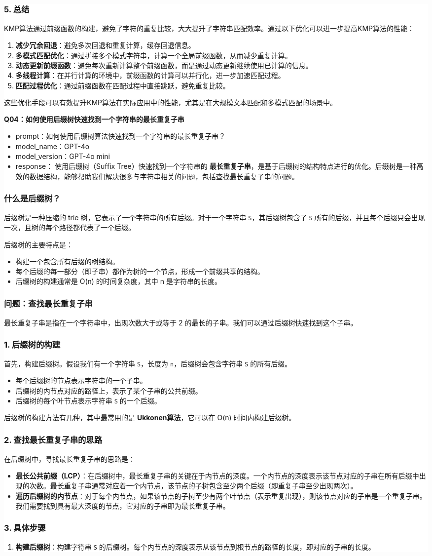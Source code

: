 ### 5. **总结**

KMP算法通过前缀函数的构建，避免了字符的重复比较，大大提升了字符串匹配效率。通过以下优化可以进一步提高KMP算法的性能：

1. **减少冗余回退**：避免多次回退和重复计算，缓存回退信息。
2. **多模式匹配优化**：通过拼接多个模式字符串，计算一个全局前缀函数，从而减少重复计算。
3. **动态更新前缀函数**：避免每次重新计算整个前缀函数，而是通过动态更新继续使用已计算的信息。
4. **多线程计算**：在并行计算的环境中，前缀函数的计算可以并行化，进一步加速匹配过程。
5. **匹配过程优化**：通过前缀函数在匹配过程中直接跳跃，避免重复比较。

这些优化手段可以有效提升KMP算法在实际应用中的性能，尤其是在大规模文本匹配和多模式匹配的场景中。


**Q04：如何使用后缀树快速找到一个字符串的最长重复子串**
- prompt：如何使用后缀树算法快速找到一个字符串的最长重复子串？
- model_name：GPT-4o
- model_version：GPT-4o mini
- response：
使用后缀树（Suffix Tree）快速找到一个字符串的 **最长重复子串**，是基于后缀树的结构特点进行的优化。后缀树是一种高效的数据结构，能够帮助我们解决很多与字符串相关的问题，包括查找最长重复子串的问题。

### 什么是后缀树？

后缀树是一种压缩的 trie 树，它表示了一个字符串的所有后缀。对于一个字符串 `S`，其后缀树包含了 `S` 所有的后缀，并且每个后缀只会出现一次，且树的每个路径都代表了一个后缀。

后缀树的主要特点是：
- 构建一个包含所有后缀的树结构。
- 每个后缀的每一部分（即子串）都作为树的一个节点，形成一个前缀共享的结构。
- 后缀树的构建通常是 O(n) 的时间复杂度，其中 n 是字符串的长度。

### 问题：查找最长重复子串

最长重复子串是指在一个字符串中，出现次数大于或等于 2 的最长的子串。我们可以通过后缀树快速找到这个子串。

### 1. **后缀树的构建**

首先，构建后缀树。假设我们有一个字符串 `S`，长度为 `n`，后缀树会包含字符串 `S` 的所有后缀。

- 每个后缀树的节点表示字符串的一个子串。
- 后缀树的内节点对应的路径上，表示了某个子串的公共前缀。
- 后缀树的每个叶节点表示字符串 `S` 的一个后缀。

后缀树的构建方法有几种，其中最常用的是 **Ukkonen算法**，它可以在 O(n) 时间内构建后缀树。

### 2. **查找最长重复子串的思路**

在后缀树中，寻找最长重复子串的思路是：

- **最长公共前缀（LCP）**：在后缀树中，最长重复子串的关键在于内节点的深度。一个内节点的深度表示该节点对应的子串在所有后缀中出现的次数。最长重复子串通常对应着一个内节点，该节点的子树包含至少两个后缀（即重复子串至少出现两次）。
- **遍历后缀树的内节点**：对于每个内节点，如果该节点的子树至少有两个叶节点（表示重复出现），则该节点对应的子串是一个重复子串。我们需要找到具有最大深度的节点，它对应的子串即为最长重复子串。

### 3. **具体步骤**

1. **构建后缀树**：构建字符串 `S` 的后缀树。每个内节点的深度表示从该节点到根节点的路径的长度，即对应的子串的长度。
